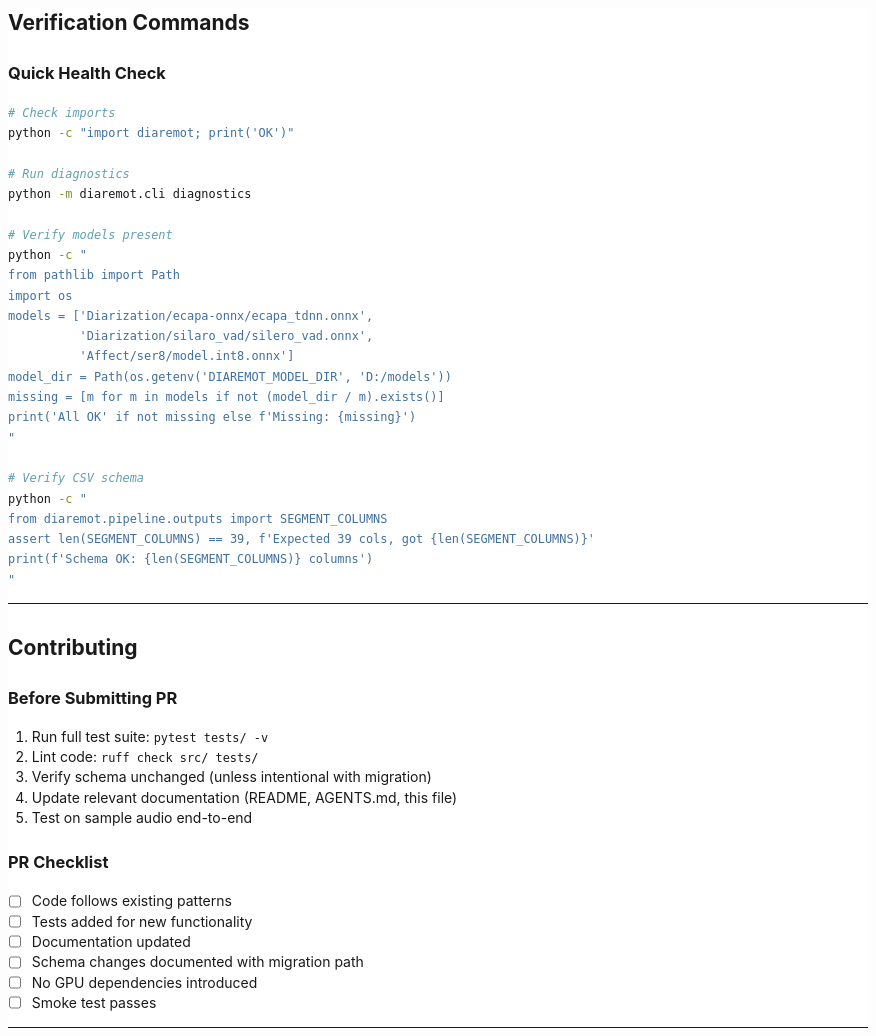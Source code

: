 ## Verification Commands

### Quick Health Check

```bash
# Check imports
python -c "import diaremot; print('OK')"

# Run diagnostics
python -m diaremot.cli diagnostics

# Verify models present
python -c "
from pathlib import Path
import os
models = ['Diarization/ecapa-onnx/ecapa_tdnn.onnx', 
          'Diarization/silaro_vad/silero_vad.onnx',
          'Affect/ser8/model.int8.onnx']
model_dir = Path(os.getenv('DIAREMOT_MODEL_DIR', 'D:/models'))
missing = [m for m in models if not (model_dir / m).exists()]
print('All OK' if not missing else f'Missing: {missing}')
"

# Verify CSV schema
python -c "
from diaremot.pipeline.outputs import SEGMENT_COLUMNS
assert len(SEGMENT_COLUMNS) == 39, f'Expected 39 cols, got {len(SEGMENT_COLUMNS)}'
print(f'Schema OK: {len(SEGMENT_COLUMNS)} columns')
"
```

---

## Contributing

### Before Submitting PR

1. Run full test suite: `pytest tests/ -v`
2. Lint code: `ruff check src/ tests/`
3. Verify schema unchanged (unless intentional with migration)
4. Update relevant documentation (README, AGENTS.md, this file)
5. Test on sample audio end-to-end

### PR Checklist

- [ ] Code follows existing patterns
- [ ] Tests added for new functionality
- [ ] Documentation updated
- [ ] Schema changes documented with migration path
- [ ] No GPU dependencies introduced
- [ ] Smoke test passes

---